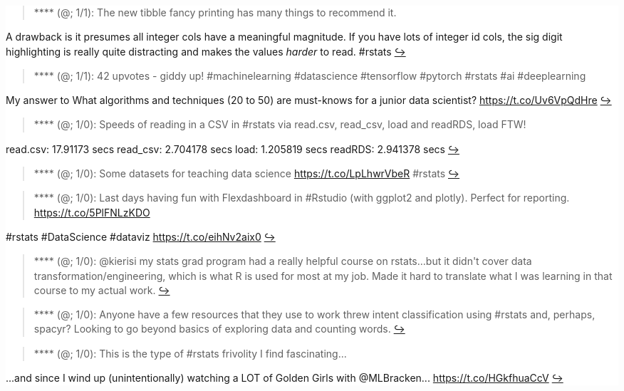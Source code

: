 


> **** (@; 1/1): The new tibble fancy printing has many things to recommend it.
>
A drawback is it presumes all integer cols have a meaningful magnitude. If you have lots of integer id cols, the sig digit highlighting is really quite distracting and makes the values *harder* to read. #rstats  [&#8618;](https://twitter.com/dataandme/status/960564240980443136)




> **** (@; 1/1): 42 upvotes - giddy up!  #machinelearning #datascience #tensorflow #pytorch #rstats #ai #deeplearning 
>
My answer to What algorithms and techniques (20 to 50) are must-knows for a junior data scientist? https://t.co/Uv6VpQdHre  [&#8618;](https://twitter.com/dataandme/status/960560229963345920)




> **** (@; 1/0): Speeds of reading in a CSV in #rstats via read.csv, read_csv, load and readRDS, load FTW!
>
read.csv: 17.91173 secs
read_csv: 2.704178 secs
load: 1.205819 secs
readRDS: 2.941378 secs  [&#8618;](https://twitter.com/dataandme/status/960596997278437376)




> **** (@; 1/0): Some datasets for teaching data science https://t.co/LpLhwrVbeR #rstats  [&#8618;](https://twitter.com/dataandme/status/960590132100419587)




> **** (@; 1/0): Last days having fun with Flexdashboard in #Rstudio (with ggplot2 and plotly). Perfect for reporting.
https://t.co/5PlFNLzKDO
>
#rstats #DataScience #dataviz https://t.co/eihNv2aix0  [&#8618;](https://twitter.com/dataandme/status/960589959479681024)




> **** (@; 1/0): @kierisi my stats grad program had a really helpful course on rstats...but it didn't cover data transformation/engineering, which is what R is used for most at my job. Made it hard to translate what I was learning in that course to my actual work.  [&#8618;](https://twitter.com/dataandme/status/960564315714617344)




> **** (@; 1/0): Anyone have a few resources that they use to work threw intent classification using #rstats and, perhaps, spacyr?  Looking to go beyond basics of exploring data and counting words.  [&#8618;](https://twitter.com/dataandme/status/960562041810509824)




> **** (@; 1/0): This is the type of #rstats frivolity I find fascinating...
>
...and since I wind up (unintentionally) watching a LOT of Golden Girls with @MLBracken... https://t.co/HGkfhuaCcV  [&#8618;](https://twitter.com/dataandme/status/960561864286654471)
